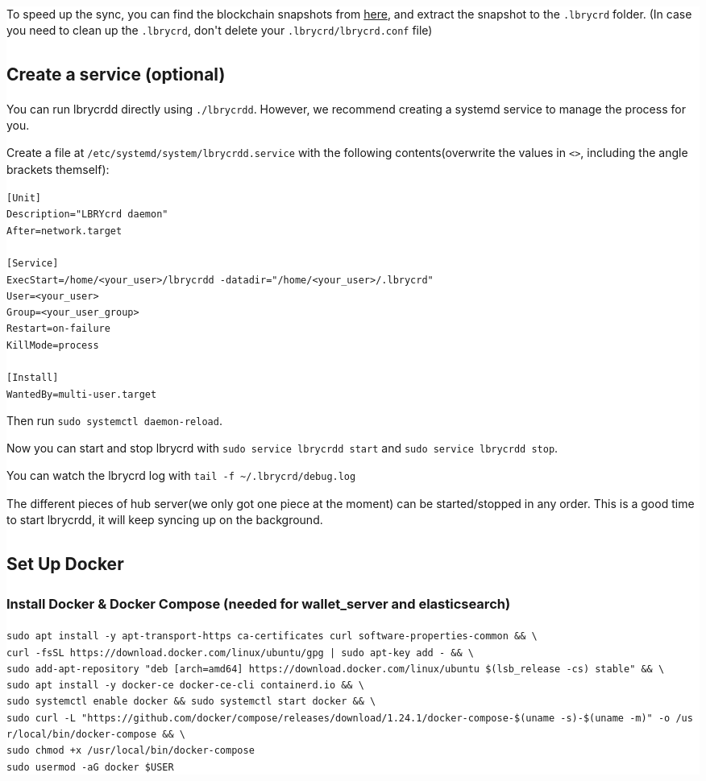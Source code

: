 To speed up the sync, you can find the blockchain snapshots from [here](https://snapshots.lbry.com/blockchain/), and extract the snapshot to the `.lbrycrd` folder. (In case you need to clean up the `.lbrycrd`, don't delete your `.lbrycrd/lbrycrd.conf` file)

## Create a service (optional)

You can run lbrycrdd directly using `./lbrycrdd`. However, we recommend creating a systemd service to manage the process for you.

Create a file at `/etc/systemd/system/lbrycrdd.service` with the following contents(overwrite the values in `<>`, including the angle brackets themself):

```
[Unit]
Description="LBRYcrd daemon"
After=network.target

[Service]
ExecStart=/home/<your_user>/lbrycrdd -datadir="/home/<your_user>/.lbrycrd"
User=<your_user>
Group=<your_user_group>
Restart=on-failure
KillMode=process

[Install]
WantedBy=multi-user.target
```

Then run `sudo systemctl daemon-reload`.

Now you can start and stop lbrycrd with `sudo service lbrycrdd start` and `sudo service lbrycrdd stop`.

You can watch the lbrycrd log with `tail -f ~/.lbrycrd/debug.log`

The different pieces of hub server(we only got one piece at the moment) can be started/stopped in any order. This is a good time to start lbrycrdd, it will keep syncing up on the background.

## Set Up Docker

### Install Docker & Docker Compose (needed for wallet_server and elasticsearch)
```
sudo apt install -y apt-transport-https ca-certificates curl software-properties-common && \
curl -fsSL https://download.docker.com/linux/ubuntu/gpg | sudo apt-key add - && \
sudo add-apt-repository "deb [arch=amd64] https://download.docker.com/linux/ubuntu $(lsb_release -cs) stable" && \
sudo apt install -y docker-ce docker-ce-cli containerd.io && \
sudo systemctl enable docker && sudo systemctl start docker && \
sudo curl -L "https://github.com/docker/compose/releases/download/1.24.1/docker-compose-$(uname -s)-$(uname -m)" -o /usr/local/bin/docker-compose && \
sudo chmod +x /usr/local/bin/docker-compose
sudo usermod -aG docker $USER
```

